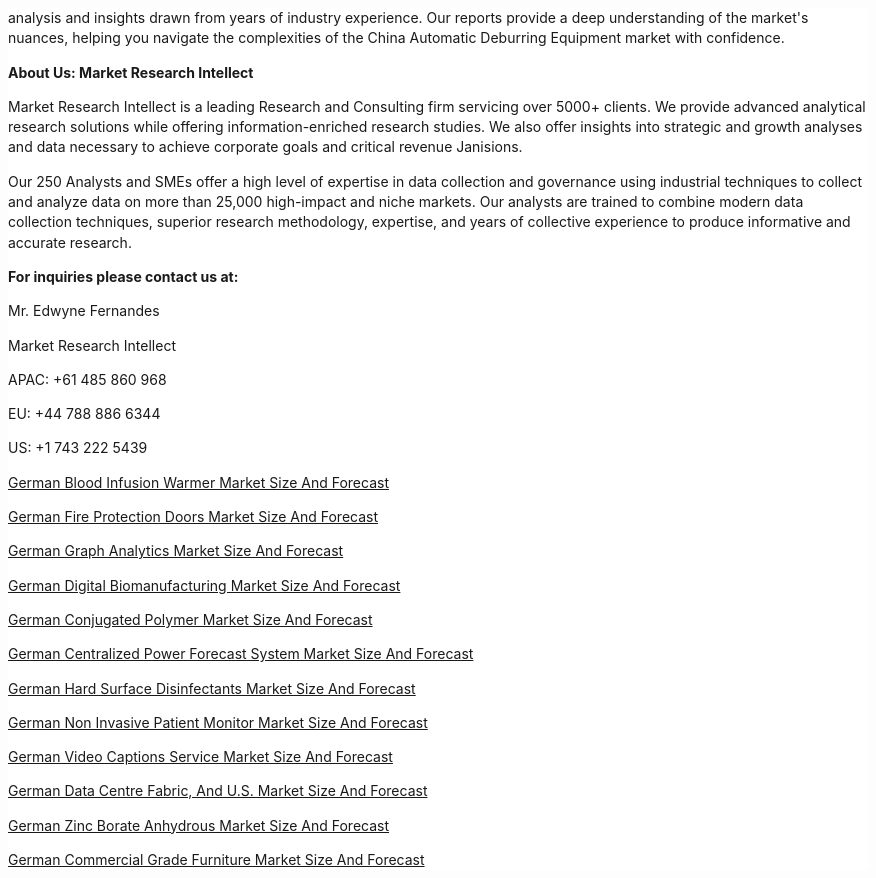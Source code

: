 analysis and insights drawn from years of industry experience. Our reports provide a deep understanding of the market's nuances, helping you navigate the complexities of the China Automatic Deburring Equipment market with confidence.</p><p><strong><span class="font-[700]">About Us: Market Research Intellect</span></strong></p><p><span class="">Market Research Intellect is a leading Research and Consulting firm servicing over 5000+ clients. We provide advanced analytical research solutions while offering information-enriched research studies.&nbsp;</span>We also offer insights into strategic and growth analyses and data necessary to achieve corporate goals and critical revenue Janisions.</p><p><span class="">Our 250 Analysts and SMEs offer a high level of expertise in data collection and governance using industrial techniques to collect and analyze data on more than 25,000 high-impact and niche markets. Our analysts are trained to combine modern data collection techniques, superior research methodology, expertise, and years of collective experience to produce informative and accurate research.</span></p><p><strong>For inquiries please contact us at:</strong></p><p>Mr. Edwyne Fernandes</p><p>Market Research Intellect</p><p>APAC: +61 485 860 968</p><p>EU: +44 788 886 6344</p><p>US: +1 743 222 5439</p><p><a href="https://github.com/Aaquib86/FM/blob/main/Blood-Infusion-Warmer-Market/China-Blood-Infusion-Warmer-Market.md">German Blood Infusion Warmer Market Size And Forecast</a></p><p><a href="https://github.com/Aaquib86/News1/blob/main/Fire-Protection-Doors-Market/China-Fire-Protection-Doors-Market.md">German Fire Protection Doors Market Size And Forecast</a></p><p><a href="https://github.com/Aaquib86/Growth1/blob/main/Graph-Analytics-Market/China-Graph-Analytics-Market.md">German Graph Analytics Market Size And Forecast</a></p><p><a href="https://github.com/Aaquib86/Research1/blob/main/Digital-Biomanufacturing-Market/China-Digital-Biomanufacturing-Market.md">German Digital Biomanufacturing Market Size And Forecast</a></p><p><a href="https://github.com/Aaquib86/FM/blob/main/Conjugated-Polymer-Market/China-Conjugated-Polymer-Market.md">German Conjugated Polymer Market Size And Forecast</a></p><p><a href="https://github.com/Aaquib86/News1/blob/main/Centralized-Power-Forecast-System-Market/China-Centralized-Power-Forecast-System-Market.md">German Centralized Power Forecast System Market Size And Forecast</a></p><p><a href="https://github.com/Aaquib86/Growth1/blob/main/Hard-Surface-Disinfectants-Market/China-Hard-Surface-Disinfectants-Market.md">German Hard Surface Disinfectants Market Size And Forecast</a></p><p><a href="https://github.com/Aaquib86/Research1/blob/main/Non-Invasive-Patient-Monitor-Market/China-Non-Invasive-Patient-Monitor-Market.md">German Non Invasive Patient Monitor Market Size And Forecast</a></p><p><a href="https://github.com/Aaquib86/ch/blob/main/Video-Captions-Service-Market/China-Video-Captions-Service-Market.md">German Video Captions Service Market Size And Forecast</a></p><p><a href="https://github.com/Aaquib86/FM/blob/main/Data-Centre-Fabric,-And-U.S.-Market/China-Data-Centre-Fabric,-And-U.S.-Market.md">German Data Centre Fabric, And U.S. Market Size And Forecast</a></p><p><a href="https://github.com/Aaquib86/News1/blob/main/Zinc-Borate-Anhydrous-Market/China-Zinc-Borate-Anhydrous-Market.md">German Zinc Borate Anhydrous Market Size And Forecast</a></p><p><a href="https://github.com/Aaquib86/Growth1/blob/main/Commercial-Grade-Furniture-Market/China-Commercial-Grade-Furniture-Market.md">German Commercial Grade Furniture Market Size And Forecast</a></p>
